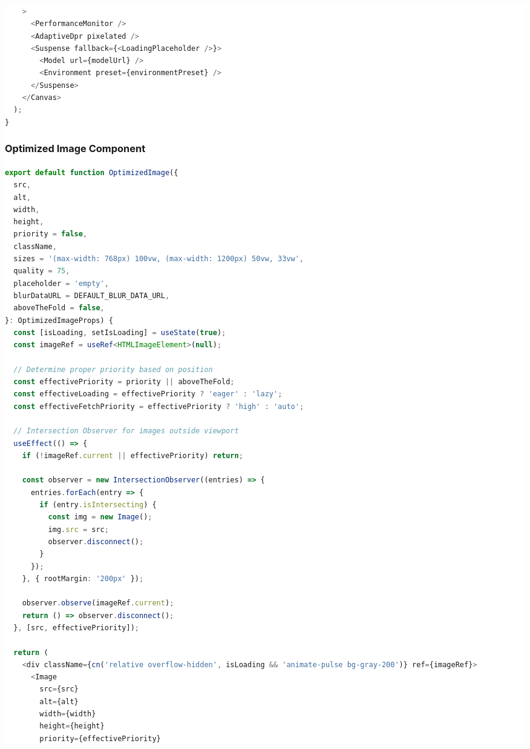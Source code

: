 ```typescript
    >
      <PerformanceMonitor />
      <AdaptiveDpr pixelated />
      <Suspense fallback={<LoadingPlaceholder />}>
        <Model url={modelUrl} />
        <Environment preset={environmentPreset} />
      </Suspense>
    </Canvas>
  );
}
```

### Optimized Image Component

```typescript
export default function OptimizedImage({
  src,
  alt,
  width,
  height,
  priority = false,
  className,
  sizes = '(max-width: 768px) 100vw, (max-width: 1200px) 50vw, 33vw',
  quality = 75,
  placeholder = 'empty',
  blurDataURL = DEFAULT_BLUR_DATA_URL,
  aboveTheFold = false,
}: OptimizedImageProps) {
  const [isLoading, setIsLoading] = useState(true);
  const imageRef = useRef<HTMLImageElement>(null);
  
  // Determine proper priority based on position
  const effectivePriority = priority || aboveTheFold;
  const effectiveLoading = effectivePriority ? 'eager' : 'lazy';
  const effectiveFetchPriority = effectivePriority ? 'high' : 'auto';

  // Intersection Observer for images outside viewport
  useEffect(() => {
    if (!imageRef.current || effectivePriority) return;
    
    const observer = new IntersectionObserver((entries) => {
      entries.forEach(entry => {
        if (entry.isIntersecting) {
          const img = new Image();
          img.src = src;
          observer.disconnect();
        }
      });
    }, { rootMargin: '200px' });
    
    observer.observe(imageRef.current);
    return () => observer.disconnect();
  }, [src, effectivePriority]);

  return (
    <div className={cn('relative overflow-hidden', isLoading && 'animate-pulse bg-gray-200')} ref={imageRef}>
      <Image
        src={src}
        alt={alt}
        width={width}
        height={height}
        priority={effectivePriority}
```